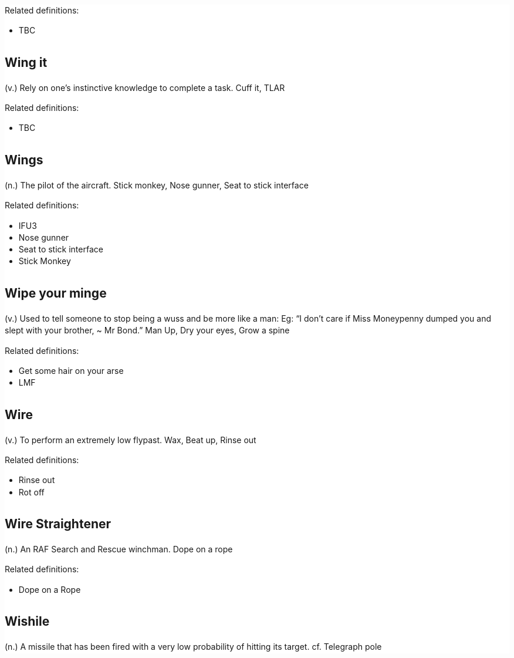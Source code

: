 Related definitions:

- TBC

## Wing it

(v.) Rely on one’s instinctive knowledge to complete a task. Cuff it, TLAR

Related definitions:

- TBC

## Wings

(n.) The pilot of the aircraft. Stick monkey, Nose gunner, Seat to stick interface

Related definitions:

- IFU3
- Nose gunner
- Seat to stick interface
- Stick Monkey

## Wipe your minge

(v.) Used to tell someone to stop being a wuss and be more like a man: Eg: “I don’t care if Miss Moneypenny dumped you and slept with your brother, ~ Mr Bond.” Man Up, Dry your eyes, Grow a spine

Related definitions:

- Get some hair on your arse
- LMF

## Wire

(v.) To perform an extremely low flypast. Wax, Beat up, Rinse out

Related definitions:

- Rinse out
- Rot off

## Wire Straightener

(n.) An RAF Search and Rescue winchman. Dope on a rope

Related definitions:

- Dope on a Rope

## Wishile

(n.) A missile that has been fired with a very low probability of hitting its target. cf. Telegraph pole

